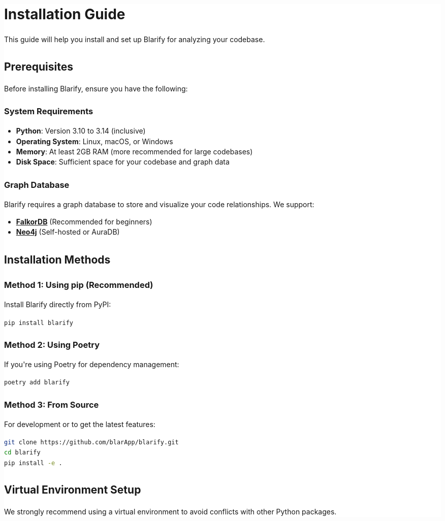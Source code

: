 # Installation Guide

This guide will help you install and set up Blarify for analyzing your codebase.

## Prerequisites

Before installing Blarify, ensure you have the following:

### System Requirements
- **Python**: Version 3.10 to 3.14 (inclusive)
- **Operating System**: Linux, macOS, or Windows
- **Memory**: At least 2GB RAM (more recommended for large codebases)
- **Disk Space**: Sufficient space for your codebase and graph data

### Graph Database
Blarify requires a graph database to store and visualize your code relationships. We support:

- **[FalkorDB](https://falkordb.com/)** (Recommended for beginners)
- **[Neo4j](https://neo4j.com/)** (Self-hosted or AuraDB)

## Installation Methods

### Method 1: Using pip (Recommended)

Install Blarify directly from PyPI:

```bash
pip install blarify
```

### Method 2: Using Poetry

If you're using Poetry for dependency management:

```bash
poetry add blarify
```

### Method 3: From Source

For development or to get the latest features:

```bash
git clone https://github.com/blarApp/blarify.git
cd blarify
pip install -e .
```

## Virtual Environment Setup

We strongly recommend using a virtual environment to avoid conflicts with other Python packages.
